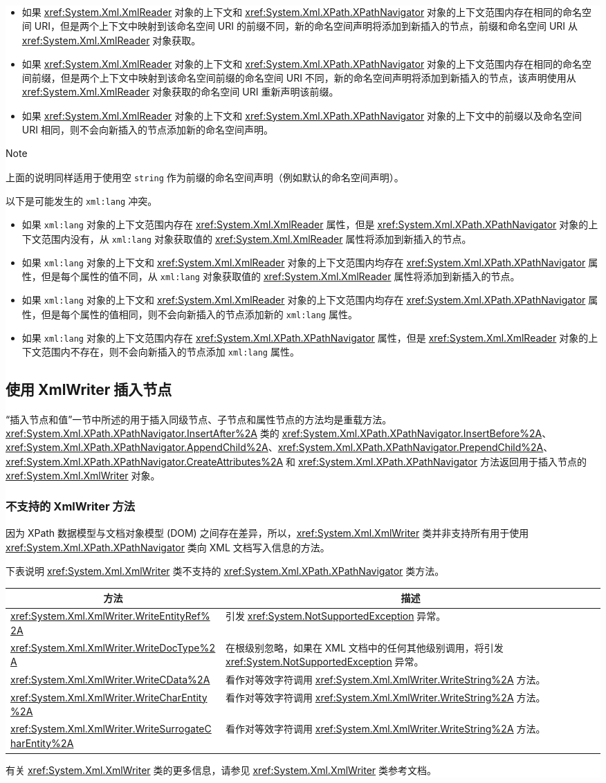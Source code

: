 - 如果 <xref:System.Xml.XmlReader> 对象的上下文和 <xref:System.Xml.XPath.XPathNavigator> 对象的上下文范围内存在相同的命名空间 URI，但是两个上下文中映射到该命名空间 URI 的前缀不同，新的命名空间声明将添加到新插入的节点，前缀和命名空间 URI 从 <xref:System.Xml.XmlReader> 对象获取。  
  
- 如果 <xref:System.Xml.XmlReader> 对象的上下文和 <xref:System.Xml.XPath.XPathNavigator> 对象的上下文范围内存在相同的命名空间前缀，但是两个上下文中映射到该命名空间前缀的命名空间 URI 不同，新的命名空间声明将添加到新插入的节点，该声明使用从 <xref:System.Xml.XmlReader> 对象获取的命名空间 URI 重新声明该前缀。  
  
- 如果 <xref:System.Xml.XmlReader> 对象的上下文和 <xref:System.Xml.XPath.XPathNavigator> 对象的上下文中的前缀以及命名空间 URI 相同，则不会向新插入的节点添加新的命名空间声明。  
  
> [!NOTE]
> 上面的说明同样适用于使用空 `string` 作为前缀的命名空间声明（例如默认的命名空间声明）。  
  
 以下是可能发生的 `xml:lang` 冲突。  
  
- 如果 `xml:lang` 对象的上下文范围内存在 <xref:System.Xml.XmlReader> 属性，但是 <xref:System.Xml.XPath.XPathNavigator> 对象的上下文范围内没有，从 `xml:lang` 对象获取值的 <xref:System.Xml.XmlReader> 属性将添加到新插入的节点。  
  
- 如果 `xml:lang` 对象的上下文和 <xref:System.Xml.XmlReader> 对象的上下文范围内均存在 <xref:System.Xml.XPath.XPathNavigator> 属性，但是每个属性的值不同，从 `xml:lang` 对象获取值的 <xref:System.Xml.XmlReader> 属性将添加到新插入的节点。  
  
- 如果 `xml:lang` 对象的上下文和 <xref:System.Xml.XmlReader> 对象的上下文范围内均存在 <xref:System.Xml.XPath.XPathNavigator> 属性，但是每个属性的值相同，则不会向新插入的节点添加新的 `xml:lang` 属性。  
  
- 如果 `xml:lang` 对象的上下文范围内存在 <xref:System.Xml.XPath.XPathNavigator> 属性，但是 <xref:System.Xml.XmlReader> 对象的上下文范围内不存在，则不会向新插入的节点添加 `xml:lang` 属性。  
  
## <a name="inserting-nodes-with-xmlwriter"></a>使用 XmlWriter 插入节点  
 “插入节点和值”一节中所述的用于插入同级节点、子节点和属性节点的方法均是重载方法。 <xref:System.Xml.XPath.XPathNavigator.InsertAfter%2A> 类的 <xref:System.Xml.XPath.XPathNavigator.InsertBefore%2A>、<xref:System.Xml.XPath.XPathNavigator.AppendChild%2A>、<xref:System.Xml.XPath.XPathNavigator.PrependChild%2A>、<xref:System.Xml.XPath.XPathNavigator.CreateAttributes%2A> 和 <xref:System.Xml.XPath.XPathNavigator> 方法返回用于插入节点的 <xref:System.Xml.XmlWriter> 对象。  
  
### <a name="unsupported-xmlwriter-methods"></a>不支持的 XmlWriter 方法  
 因为 XPath 数据模型与文档对象模型 (DOM) 之间存在差异，所以，<xref:System.Xml.XmlWriter> 类并非支持所有用于使用 <xref:System.Xml.XPath.XPathNavigator> 类向 XML 文档写入信息的方法。  
  
 下表说明 <xref:System.Xml.XmlWriter> 类不支持的 <xref:System.Xml.XPath.XPathNavigator> 类方法。  
  
|方法|描述|  
|------------|-----------------|  
|<xref:System.Xml.XmlWriter.WriteEntityRef%2A>|引发 <xref:System.NotSupportedException> 异常。|  
|<xref:System.Xml.XmlWriter.WriteDocType%2A>|在根级别忽略，如果在 XML 文档中的任何其他级别调用，将引发 <xref:System.NotSupportedException> 异常。|  
|<xref:System.Xml.XmlWriter.WriteCData%2A>|看作对等效字符调用 <xref:System.Xml.XmlWriter.WriteString%2A> 方法。|  
|<xref:System.Xml.XmlWriter.WriteCharEntity%2A>|看作对等效字符调用 <xref:System.Xml.XmlWriter.WriteString%2A> 方法。|  
|<xref:System.Xml.XmlWriter.WriteSurrogateCharEntity%2A>|看作对等效字符调用 <xref:System.Xml.XmlWriter.WriteString%2A> 方法。|  
  
 有关 <xref:System.Xml.XmlWriter> 类的更多信息，请参见 <xref:System.Xml.XmlWriter> 类参考文档。  
  